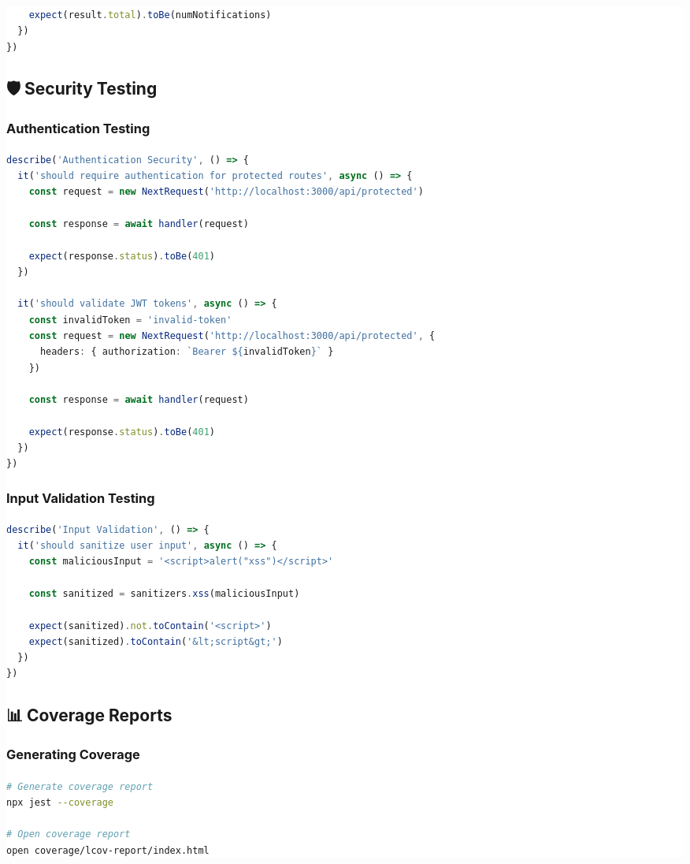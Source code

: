 ```typescript
    expect(result.total).toBe(numNotifications)
  })
})
```

## 🛡️ Security Testing

### Authentication Testing
```typescript
describe('Authentication Security', () => {
  it('should require authentication for protected routes', async () => {
    const request = new NextRequest('http://localhost:3000/api/protected')
    
    const response = await handler(request)
    
    expect(response.status).toBe(401)
  })

  it('should validate JWT tokens', async () => {
    const invalidToken = 'invalid-token'
    const request = new NextRequest('http://localhost:3000/api/protected', {
      headers: { authorization: `Bearer ${invalidToken}` }
    })
    
    const response = await handler(request)
    
    expect(response.status).toBe(401)
  })
})
```

### Input Validation Testing
```typescript
describe('Input Validation', () => {
  it('should sanitize user input', async () => {
    const maliciousInput = '<script>alert("xss")</script>'
    
    const sanitized = sanitizers.xss(maliciousInput)
    
    expect(sanitized).not.toContain('<script>')
    expect(sanitized).toContain('&lt;script&gt;')
  })
})
```

## 📊 Coverage Reports

### Generating Coverage
```bash
# Generate coverage report
npx jest --coverage

# Open coverage report
open coverage/lcov-report/index.html
```
